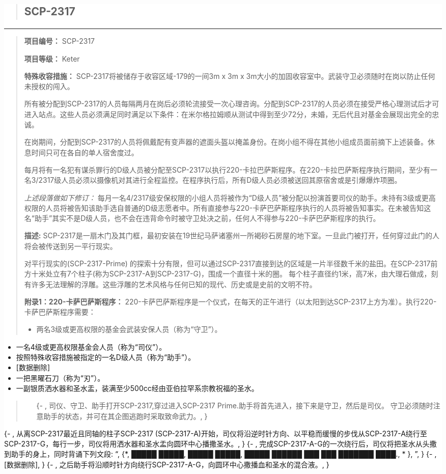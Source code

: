 
> ## SCP-2317
> 
> 
---
> 
> **项目编号：** SCP-2317
> 
> **项目等级：** Keter
> 
> **特殊收容措施：** SCP-2317将被储存于收容区域-179的一间3m x 3m x 3m大小的加固收容室中。武装守卫必须随时在岗以防止任何未授权的闯入。
> 
> 所有被分配到SCP-2317的人员每隔两月在岗后必须轮流接受一次心理咨询。分配到SCP-2317的人员必须在接受严格心理测试后才可进入站点。这些人员必须满足同时满足以下条件：在米尔格拉姆顺从测试中得到至少72分，未婚，无后代且对基金会展现出完全的忠诚。
> 
> 在岗期间，分配到SCP-2317的人员将佩戴配有变声器的遮面头盔以掩盖身份。在岗小组不得在其他小组成员面前摘下上述装备。休息时间只可在各自的单人宿舍度过。
> 
> 每月将有一名犯有谋杀罪行的D级人员被分配至SCP-2317以执行220-卡拉巴萨斯程序。在220-卡拉巴萨斯程序执行期间，至少有一名3/2317级人员必须以摄像机对其进行全程监控。在程序执行后，所有D级人员必须被送回其原宿舍或是引爆爆炸项圈。
> 
> 
> *上述段落做如下修订：*  每月一名4/2317级安保权限的小组人员将被作为“D级人员”被分配以扮演首要司仪的助手。未持有3级或更高权限的人员将被告知该助手选自普通的D级志愿者中。所有直接参与220-卡萨巴萨斯程序执行的人员将被告知事实。在未被告知这名“助手”其实不是D级人员，也不会在违背命令时被守卫处决之前，任何人不得参与220-卡萨巴萨斯程序的执行。
> 
> 
> **描述:**  SCP-2317是一扇木门及其门框，最初安装在19世纪马萨诸塞州一所褐砂石房屋的地下室。一旦此门被打开，任何穿过此门的人将会被传送到另一平行现实。
> 
> 对平行现实的(SCP-2317-Prime) 的探索十分有限，但可以通过SCP-2317直接到达的区域是一片半径数千米的盐田。在SCP-2317前方十米处立有7个柱子(称为SCP-2317-A到SCP-2317-G)，围成一个直径十米的圈。 每个柱子直径约1米，高7米，由大理石做成，刻有许多无法理解的浮雕。这些浮雕的艺术风格与任何已知的现代、历史或是史前的文明不符。
> 
> **附录1：220-卡萨巴萨斯程序：** 220-卡萨巴萨斯程序是一个仪式，在每天的正午进行（以太阳到达SCP-2317上方为准）。执行220-卡萨巴萨斯程序需要：
> 
> - 两名3级或更高权限的基金会武装安保人员（称为“守卫”）。
- 一名4级或更高权限基金会人员（称为“司仪”）。
- 按照特殊收容措施被指定的一名D级人员（称为“助手”）。
- [数据删除]
- 一把黑曜石刀（称为“刃”）。
- 一副银质洒水器和圣水盂，装满至少500cc经由亚伯拉罕系宗教祝福的圣水。
> 
> <ol>{- , &#21496;&#20202;&#12289;&#23432;&#21355;&#12289;&#21161;&#25163;&#25171;&#24320;SCP-2317,&#31359;&#36807;&#36827;&#20837;SCP-2317 Prime.&#21161;&#25163;&#23558;&#39318;&#20808;&#36827;&#20837;&#65292;&#25509;&#19979;&#26469;&#26159;&#23432;&#21355;&#65292;&#28982;&#21518;&#26159;&#21496;&#20202;&#12290; &#23432;&#21355;&#24517;&#39035;&#38543;&#26102;&#27880;&#24847;&#21161;&#25163;&#30340;&#29366;&#24577;&#65292;&#24182;&#21487;&#22312;&#20854;&#20225;&#22270;&#36867;&#36305;&#26102;&#37319;&#21462;&#33268;&#21629;&#27494;&#21147;&#12290;, }
{- , &#20174;&#31163;SCP-2317&#26368;&#36817;&#19988;&#21516;&#36724;&#30340;&#26609;&#23376;SCP-2317 (SCP-2317-A)&#24320;&#22987;&#65292;&#21496;&#20202;&#23558;&#27839;&#36870;&#26102;&#38024;&#26041;&#21521;&#12289;&#20197;&#24179;&#31283;&#32780;&#32531;&#24930;&#30340;&#27493;&#20240;&#20174;SCP-2317-A&#32469;&#34892;&#33267;SCP-2317-G&#65292;&#27599;&#34892;&#19968;&#27493;&#65292;&#21496;&#20202;&#23558;&#29992;&#27922;&#27700;&#22120;&#21644;&#22307;&#27700;&#30402;&#21521;&#22278;&#29615;&#20013;&#24515;&#25773;&#25746;&#22307;&#27700;&#12290;, }
{- , &#23436;&#25104;SCP-2317-A-G&#30340;&#19968;&#27425;&#32469;&#34892;&#21518;&#65292;&#21496;&#20202;&#23558;&#25226;&#22307;&#27700;&#20174;&#22836;&#25746;&#21040;&#21161;&#25163;&#30340;&#36523;&#19978;&#65292;&#21516;&#26102;&#32972;&#35829;&#19979;&#21015;&#25991;&#27573;: &#8220;, {*, &#9608;&#9608;&#9608;&#9608;&#9608; &#9608;&#9608;&#9608;&#9608;&#9608;, &#9608;&#9608;&#9608;&#9608;&#9608; &#9608;&#9608;&#9608;&#9608;&#9608;, &#9608;&#9608;&#9608;&#9608;&#9608; &#9608;&#9608;&#9608;&#9608;&#9608;&#9608; &#9608;&#9608;&#9608; &#9608;&#9608;&#9608; &#9608;&#9608;&#9608;&#9608;&#9608;&#9608;&#9608; &#9608;&#9608;&#9608;&#9608;., * }, &#8221;, }
{- , [&#25968;&#25454;&#21024;&#38500;], }
{- , &#20043;&#21518;&#21161;&#25163;&#23558;&#27839;&#39034;&#26102;&#38024;&#26041;&#21521;&#32469;&#34892;SCP-2317-A-G&#65292;&#21521;&#22278;&#29615;&#20013;&#24515;&#25746;&#25773;&#34880;&#21644;&#22307;&#27700;&#30340;&#28151;&#21512;&#28082;&#12290;, }
